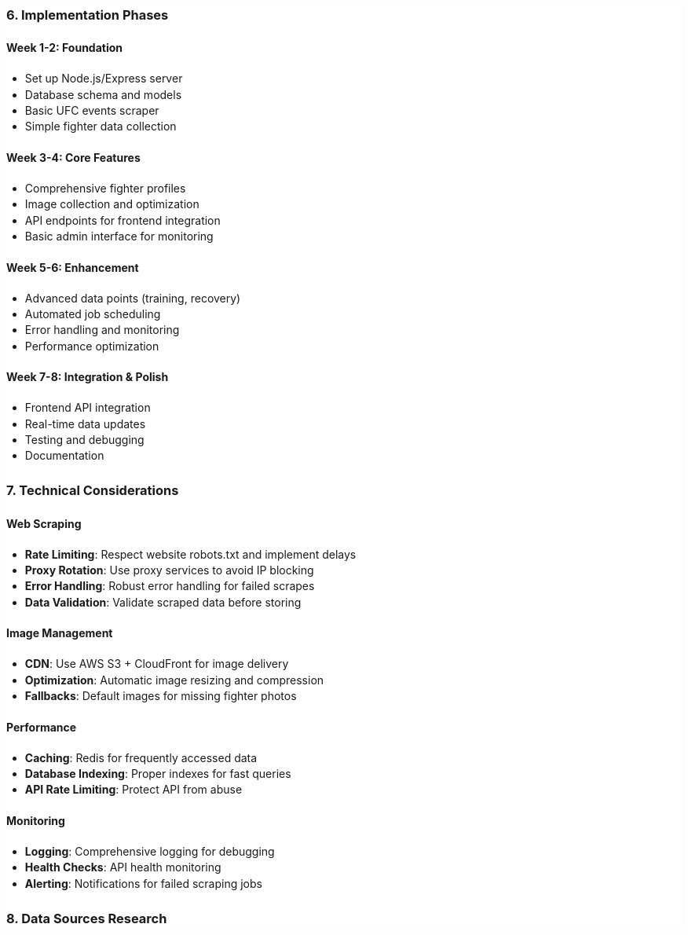 ### 6. Implementation Phases

#### Week 1-2: Foundation
- Set up Node.js/Express server
- Database schema and models
- Basic UFC events scraper
- Simple fighter data collection

#### Week 3-4: Core Features
- Comprehensive fighter profiles
- Image collection and optimization
- API endpoints for frontend integration
- Basic admin interface for monitoring

#### Week 5-6: Enhancement
- Advanced data points (training, recovery)
- Automated job scheduling
- Error handling and monitoring
- Performance optimization

#### Week 7-8: Integration & Polish
- Frontend API integration
- Real-time data updates
- Testing and debugging
- Documentation

### 7. Technical Considerations

#### Web Scraping
- **Rate Limiting**: Respect website robots.txt and implement delays
- **Proxy Rotation**: Use proxy services to avoid IP blocking
- **Error Handling**: Robust error handling for failed scrapes
- **Data Validation**: Validate scraped data before storing

#### Image Management
- **CDN**: Use AWS S3 + CloudFront for image delivery
- **Optimization**: Automatic image resizing and compression
- **Fallbacks**: Default images for missing fighter photos

#### Performance
- **Caching**: Redis for frequently accessed data
- **Database Indexing**: Proper indexes for fast queries
- **API Rate Limiting**: Protect API from abuse

#### Monitoring
- **Logging**: Comprehensive logging for debugging
- **Health Checks**: API health monitoring
- **Alerting**: Notifications for failed scraping jobs

### 8. Data Sources Research
